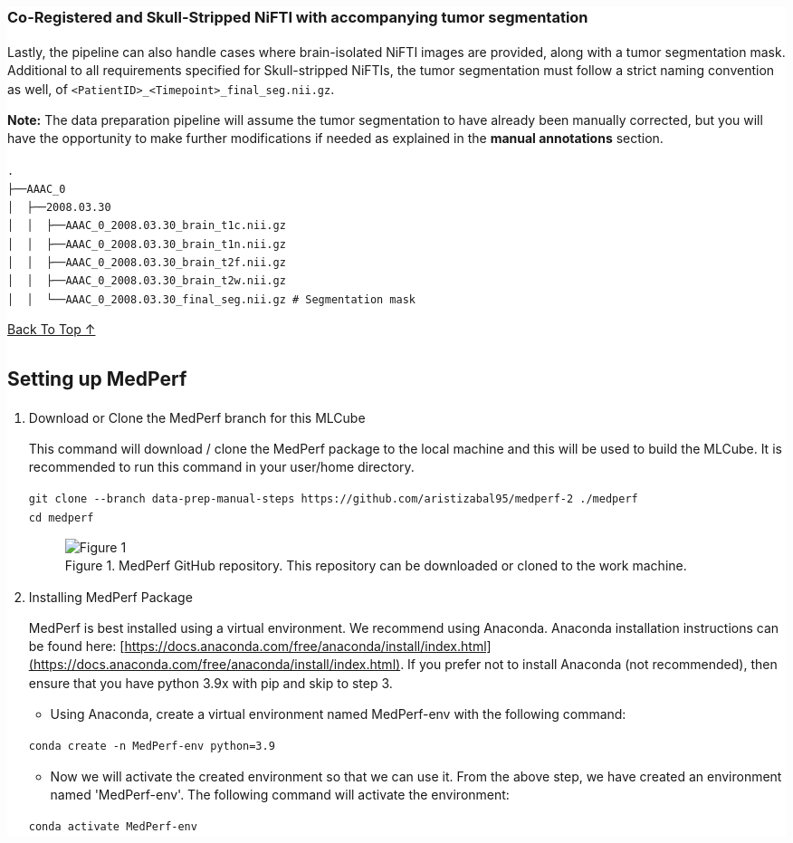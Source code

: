 ### Co-Registered and Skull-Stripped NiFTI with accompanying tumor segmentation

Lastly, the pipeline can also handle cases where brain-isolated NiFTI images are provided, along with a tumor segmentation mask. Additional to all requirements specified for Skull-stripped NiFTIs, the tumor segmentation must follow a strict naming convention as well, of `<PatientID>_<Timepoint>_final_seg.nii.gz`.

**Note:** The data preparation pipeline will assume the tumor segmentation to have already been manually corrected, but you will have the opportunity to make further modifications if needed as explained in the **manual annotations** section.
```
.
├──AAAC_0
│  ├──2008.03.30
│  │  ├──AAAC_0_2008.03.30_brain_t1c.nii.gz
│  │  ├──AAAC_0_2008.03.30_brain_t1n.nii.gz
│  │  ├──AAAC_0_2008.03.30_brain_t2f.nii.gz
│  │  ├──AAAC_0_2008.03.30_brain_t2w.nii.gz
│  │  └──AAAC_0_2008.03.30_final_seg.nii.gz # Segmentation mask
```

[Back To Top &uarr;](#table-of-contents)

## Setting up MedPerf

1. Download or Clone the MedPerf branch for this MLCube

    This command will download / clone the MedPerf package to the local machine and this will be used to build the MLCube. It is recommended to run this command in your user/home directory.
    ```
    git clone --branch data-prep-manual-steps https://github.com/aristizabal95/medperf-2 ./medperf
    cd medperf
    ```
    <figure>
      <img src="{{site.url}}/assets/img/rano_fig1.png" alt="Figure 1"/>
      <figcaption>Figure 1. MedPerf GitHub repository. This repository can be downloaded or cloned to the work machine.</figcaption>
    </figure>
    
2. Installing MedPerf Package

    MedPerf is best installed using a virtual environment. We recommend using Anaconda. Anaconda installation instructions can be found here: [https://docs.anaconda.com/free/anaconda/install/index.html](https://docs.anaconda.com/free/anaconda/install/index.html). If you prefer not to install Anaconda (not recommended), then ensure that you have python 3.9x with pip and skip to step 3.

      - Using Anaconda, create a virtual environment named MedPerf-env with the following command:
    ```
    conda create -n MedPerf-env python=3.9
    ```

      - Now we will activate the created environment so that we can use it. From the above step, we have created an environment named 'MedPerf-env'. The following command will activate the environment:
    ```
    conda activate MedPerf-env
    ```

